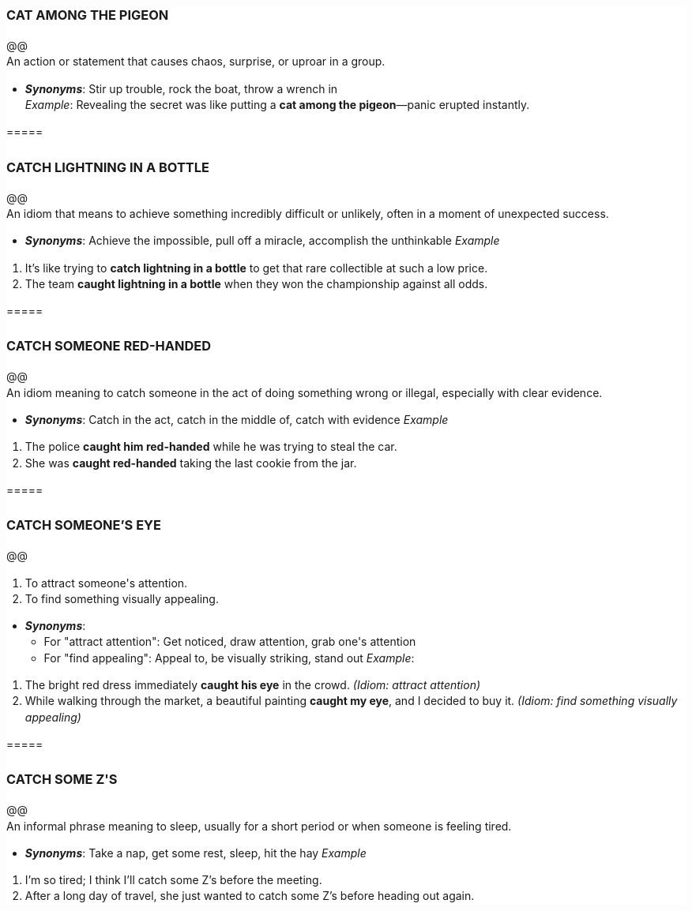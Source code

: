 ### CAT AMONG THE PIGEON  
@@  
An action or statement that causes chaos, surprise, or uproar in a group.  
- ***Synonyms***: Stir up trouble, rock the boat, throw a wrench in  
_Example_: Revealing the secret was like putting a **cat among the pigeon**—panic erupted instantly.

=====

### CATCH LIGHTNING IN A BOTTLE
@@  
An idiom that means to achieve something incredibly difficult or unlikely, often in a moment of unexpected success.
- ***Synonyms***: Achieve the impossible, pull off a miracle, accomplish the unthinkable
_Example_
1. It’s like trying to **catch lightning in a bottle** to get that rare collectible at such a low price.
2. The team **caught lightning in a bottle** when they won the championship against all odds.

=====

### CATCH SOMEONE RED-HANDED
@@  
An idiom meaning to catch someone in the act of doing something wrong or illegal, especially with clear evidence.
- ***Synonyms***: Catch in the act, catch in the middle of, catch with evidence
_Example_
1. The police **caught him red-handed** while he was trying to steal the car.
2. She was **caught red-handed** taking the last cookie from the jar.

=====

### CATCH SOMEONE’S EYE
@@
1. To attract someone's attention.
2. To find something visually appealing.
- _**Synonyms**_:
    - For "attract attention": Get noticed, draw attention, grab one's attention
    - For "find appealing": Appeal to, be visually striking, stand out
_Example_:
1. The bright red dress immediately **caught his eye** in the crowd. _(Idiom: attract attention)_
2. While walking through the market, a beautiful painting **caught my eye**, and I decided to buy it. _(Idiom: find something visually appealing)_

=====

### CATCH SOME Z'S
@@  
An informal phrase meaning to sleep, usually for a short period or when someone is feeling tired.
- ***Synonyms***: Take a nap, get some rest, sleep, hit the hay
_Example_
1. I’m so tired; I think I’ll catch some Z’s before the meeting.
2. After a long day of travel, she just wanted to catch some Z’s before heading out again.
